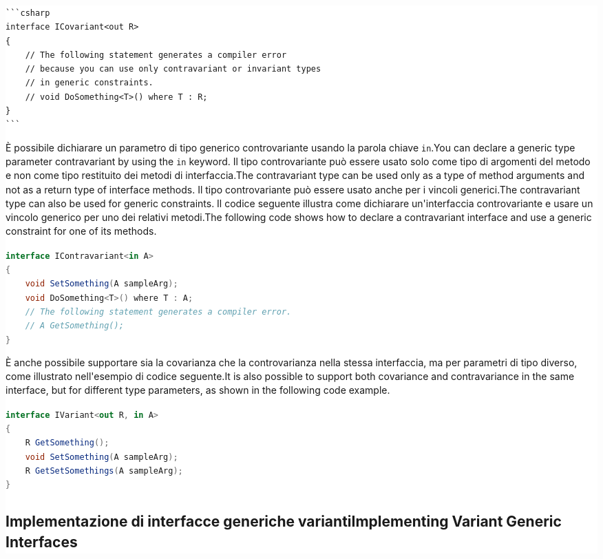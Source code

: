     ```csharp
    interface ICovariant<out R>
    {
        // The following statement generates a compiler error
        // because you can use only contravariant or invariant types
        // in generic constraints.
        // void DoSomething<T>() where T : R;
    }
    ```

<span data-ttu-id="14493-123">È possibile dichiarare un parametro di tipo generico controvariante usando la parola chiave `in`.</span><span class="sxs-lookup"><span data-stu-id="14493-123">You can declare a generic type parameter contravariant by using the `in` keyword.</span></span> <span data-ttu-id="14493-124">Il tipo controvariante può essere usato solo come tipo di argomenti del metodo e non come tipo restituito dei metodi di interfaccia.</span><span class="sxs-lookup"><span data-stu-id="14493-124">The contravariant type can be used only as a type of method arguments and not as a return type of interface methods.</span></span> <span data-ttu-id="14493-125">Il tipo controvariante può essere usato anche per i vincoli generici.</span><span class="sxs-lookup"><span data-stu-id="14493-125">The contravariant type can also be used for generic constraints.</span></span> <span data-ttu-id="14493-126">Il codice seguente illustra come dichiarare un'interfaccia controvariante e usare un vincolo generico per uno dei relativi metodi.</span><span class="sxs-lookup"><span data-stu-id="14493-126">The following code shows how to declare a contravariant interface and use a generic constraint for one of its methods.</span></span>

```csharp
interface IContravariant<in A>
{
    void SetSomething(A sampleArg);
    void DoSomething<T>() where T : A;
    // The following statement generates a compiler error.
    // A GetSomething();
}
```

<span data-ttu-id="14493-127">È anche possibile supportare sia la covarianza che la controvarianza nella stessa interfaccia, ma per parametri di tipo diverso, come illustrato nell'esempio di codice seguente.</span><span class="sxs-lookup"><span data-stu-id="14493-127">It is also possible to support both covariance and contravariance in the same interface, but for different type parameters, as shown in the following code example.</span></span>

```csharp
interface IVariant<out R, in A>
{
    R GetSomething();
    void SetSomething(A sampleArg);
    R GetSetSomethings(A sampleArg);
}
```

## <a name="implementing-variant-generic-interfaces"></a><span data-ttu-id="14493-128">Implementazione di interfacce generiche varianti</span><span class="sxs-lookup"><span data-stu-id="14493-128">Implementing Variant Generic Interfaces</span></span>
